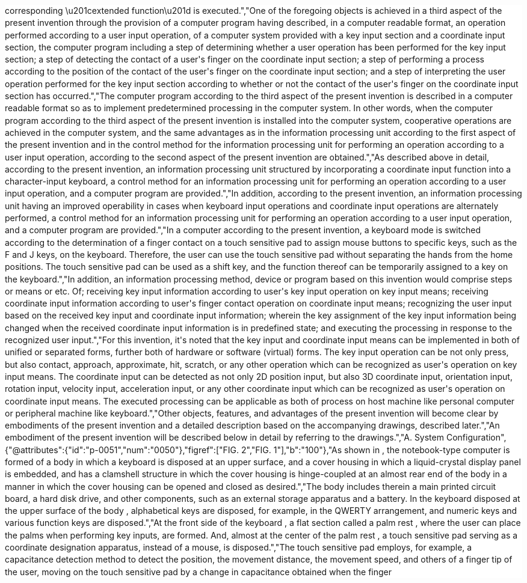 corresponding \u201cextended function\u201d is executed.","One of the foregoing objects is achieved in a third aspect of the present invention through the provision of a computer program having described, in a computer readable format, an operation performed according to a user input operation, of a computer system provided with a key input section and a coordinate input section, the computer program including a step of determining whether a user operation has been performed for the key input section; a step of detecting the contact of a user's finger on the coordinate input section; a step of performing a process according to the position of the contact of the user's finger on the coordinate input section; and a step of interpreting the user operation performed for the key input section according to whether or not the contact of the user's finger on the coordinate input section has occurred.","The computer program according to the third aspect of the present invention is described in a computer readable format so as to implement predetermined processing in the computer system. In other words, when the computer program according to the third aspect of the present invention is installed into the computer system, cooperative operations are achieved in the computer system, and the same advantages as in the information processing unit according to the first aspect of the present invention and in the control method for the information processing unit for performing an operation according to a user input operation, according to the second aspect of the present invention are obtained.","As described above in detail, according to the present invention, an information processing unit structured by incorporating a coordinate input function into a character-input keyboard, a control method for an information processing unit for performing an operation according to a user input operation, and a computer program are provided.","In addition, according to the present invention, an information processing unit having an improved operability in cases when keyboard input operations and coordinate input operations are alternately performed, a control method for an information processing unit for performing an operation according to a user input operation, and a computer program are provided.","In a computer according to the present invention, a keyboard mode is switched according to the determination of a finger contact on a touch sensitive pad to assign mouse buttons to specific keys, such as the F and J keys, on the keyboard. Therefore, the user can use the touch sensitive pad without separating the hands from the home positions. The touch sensitive pad can be used as a shift key, and the function thereof can be temporarily assigned to a key on the keyboard.","In addition, an information processing method, device or program based on this invention would comprise steps or means or etc. Of; receiving key input information according to user's key input operation on key input means; receiving coordinate input information according to user's finger contact operation on coordinate input means; recognizing the user input based on the received key input and coordinate input information; wherein the key assignment of the key input information being changed when the received coordinate input information is in predefined state; and executing the processing in response to the recognized user input.","For this invention, it's noted that the key input and coordinate input means can be implemented in both of unified or separated forms, further both of hardware or software (virtual) forms. The key input operation can be not only press, but also contact, approach, approximate, hit, scratch, or any other operation which can be recognized as user's operation on key input means. The coordinate input can be detected as not only 2D position input, but also 3D coordinate input, orientation input, rotation input, velocity input, acceleration input, or any other coordinate input which can be recognized as user's operation on coordinate input means. The executed processing can be applicable as both of process on host machine like personal computer or peripheral machine like keyboard.","Other objects, features, and advantages of the present invention will become clear by embodiments of the present invention and a detailed description based on the accompanying drawings, described later.","An embodiment of the present invention will be described below in detail by referring to the drawings.","A. System Configuration",{"@attributes":{"id":"p-0051","num":"0050"},"figref":["FIG. 2","FIG. 1"],"b":"100"},"As shown in , the notebook-type computer  is formed of a body  in which a keyboard  is disposed at an upper surface, and a cover housing  in which a liquid-crystal display panel  is embedded, and has a clamshell structure in which the cover housing  is hinge-coupled at an almost rear end of the body  in a manner in which the cover housing  can be opened and closed as desired.","The body  includes therein a main printed circuit board, a hard disk drive, and other components, such as an external storage apparatus and a battery. In the keyboard  disposed at the upper surface of the body , alphabetical keys are disposed, for example, in the QWERTY arrangement, and numeric keys and various function keys are disposed.","At the front side of the keyboard , a flat section called a palm rest , where the user can place the palms when performing key inputs, are formed. And, almost at the center of the palm rest , a touch sensitive pad  serving as a coordinate designation apparatus, instead of a mouse, is disposed.","The touch sensitive pad  employs, for example, a capacitance detection method to detect the position, the movement distance, the movement speed, and others of a finger tip of the user, moving on the touch sensitive pad  by a change in capacitance obtained when the finger